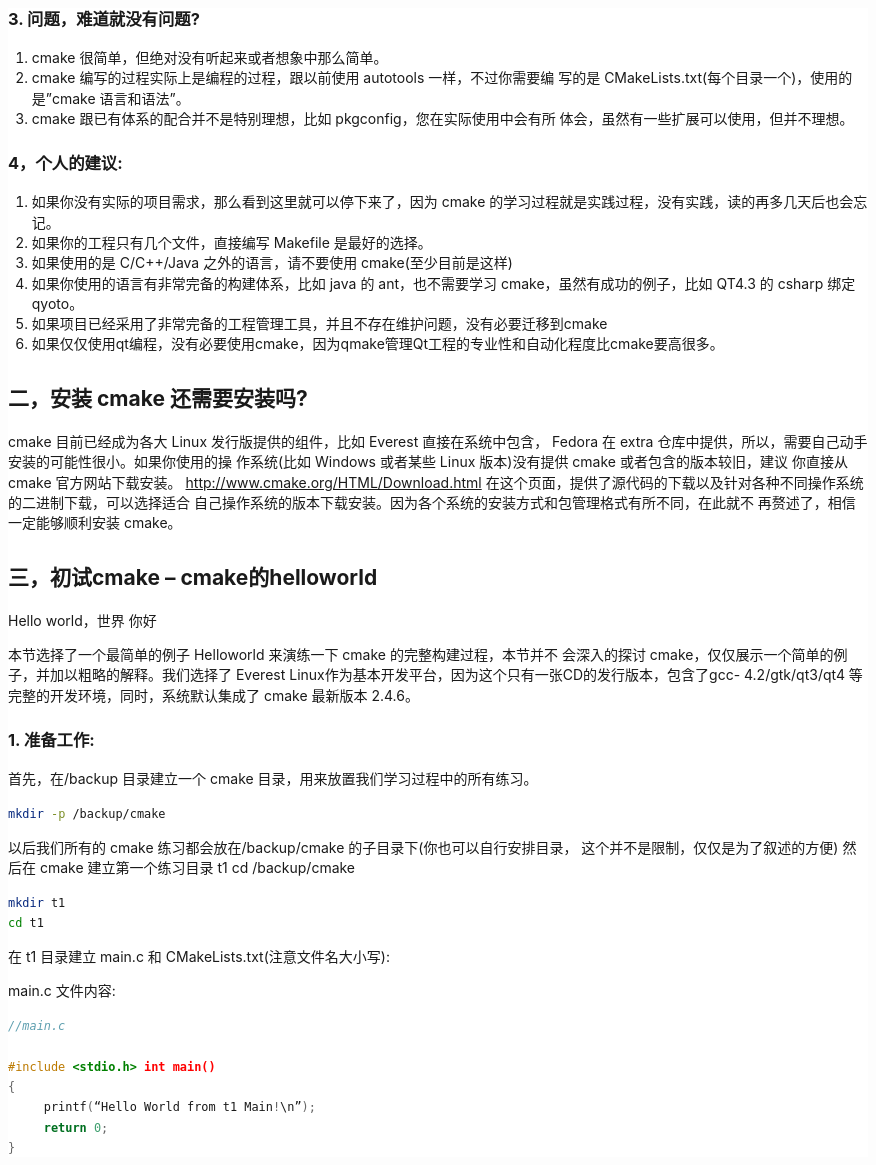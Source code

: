 ### 3. 问题，难道就没有问题?
1. cmake 很简单，但绝对没有听起来或者想象中那么简单。
2. cmake 编写的过程实际上是编程的过程，跟以前使用 autotools 一样，不过你需要编 写的是 CMakeLists.txt(每个目录一个)，使用的是”cmake 语言和语法”。
3. cmake 跟已有体系的配合并不是特别理想，比如 pkgconfig，您在实际使用中会有所 体会，虽然有一些扩展可以使用，但并不理想。

### 4，个人的建议:

1. 如果你没有实际的项目需求，那么看到这里就可以停下来了，因为 cmake 的学习过程就是实践过程，没有实践，读的再多几天后也会忘记。
2. 如果你的工程只有几个文件，直接编写 Makefile 是最好的选择。
3. 如果使用的是 C/C++/Java 之外的语言，请不要使用 cmake(至少目前是这样)
4. 如果你使用的语言有非常完备的构建体系，比如 java 的 ant，也不需要学习 cmake，虽然有成功的例子，比如 QT4.3 的 csharp 绑定 qyoto。
5. 如果项目已经采用了非常完备的工程管理工具，并且不存在维护问题，没有必要迁移到cmake
6. 如果仅仅使用qt编程，没有必要使用cmake，因为qmake管理Qt工程的专业性和自动化程度比cmake要高很多。

## 二，安装 cmake 还需要安装吗?

cmake 目前已经成为各大 Linux 发行版提供的组件，比如 Everest 直接在系统中包含， Fedora 在 extra 仓库中提供，所以，需要自己动手安装的可能性很小。如果你使用的操 作系统(比如 Windows 或者某些 Linux 版本)没有提供 cmake 或者包含的版本较旧，建议 你直接从 cmake 官方网站下载安装。
http://www.cmake.org/HTML/Download.html
在这个页面，提供了源代码的下载以及针对各种不同操作系统的二进制下载，可以选择适合 自己操作系统的版本下载安装。因为各个系统的安装方式和包管理格式有所不同，在此就不 再赘述了，相信一定能够顺利安装 cmake。

## 三，初试cmake – cmake的helloworld
Hello world，世界 你好

本节选择了一个最简单的例子 Helloworld 来演练一下 cmake 的完整构建过程，本节并不 会深入的探讨 cmake，仅仅展示一个简单的例子，并加以粗略的解释。我们选择了 Everest Linux作为基本开发平台，因为这个只有一张CD的发行版本，包含了gcc- 4.2/gtk/qt3/qt4 等完整的开发环境，同时，系统默认集成了 cmake 最新版本 2.4.6。

### 1. 准备工作:

首先，在/backup 目录建立一个 cmake 目录，用来放置我们学习过程中的所有练习。

```bash
mkdir -p /backup/cmake
```

以后我们所有的 cmake 练习都会放在/backup/cmake 的子目录下(你也可以自行安排目录， 这个并不是限制，仅仅是为了叙述的方便)
然后在 cmake 建立第一个练习目录 t1 cd /backup/cmake

```bash
mkdir t1
cd t1
```

在 t1 目录建立 main.c 和 CMakeLists.txt(注意文件名大小写):

main.c 文件内容:

```cpp
//main.c
 
#include <stdio.h> int main()
{
     printf(“Hello World from t1 Main!\n”);
     return 0;
}
```
